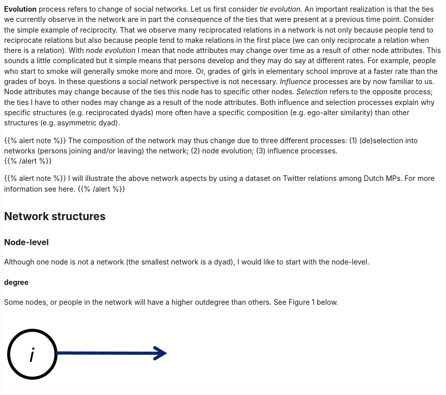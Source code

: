 **Evolution** process refers to change of social networks. Let us first consider *tie evolution*. An important realization is that the ties we currently observe in the network are in part the consequence of the ties that were present at a previous time point. Consider the simple example of reciprocity. That we observe many reciprocated relations in a network is not only because people tend to reciprocate relations but also because people tend to make relations in the first place (we can only reciprocate a relation when there is a relation). With *node evolution* I mean that node attributes may change over time as a result of other node attributes. This sounds a little complicated but it simple means that persons develop and they may do say at different rates. For example, people who start to smoke will generally smoke more and more. Or, grades of girls in elementary school improve at a faster rate than the grades of boys. In these questions a social network perspective is not necessary. *Influence* processes are by now familiar to us. Node attributes may change because of the ties this node has to specific other nodes. *Selection* refers to the opposite process; the ties I have to other nodes may change as a result of the node attributes. 
Both influence and selection processes explain why specific structures (e.g. reciprocated dyads) more often have a specific composition (e.g. ego-alter similarity) than other structures (e.g. asymmetric dyad). 

{{% alert note %}}
The composition of the network may thus change due to three different processes: (1) (de)selection into networks (persons joining and/or leaving) the network; (2) node evolution; (3) influence processes.  
{{% /alert %}}


{{% alert note %}}
I will illustrate the above network aspects by using a dataset on Twitter relations among Dutch MPs. For more information see here. 
{{% /alert %}}








## Network structures

### Node-level
Although one node is not a network (the smallest network is a dyad), I would like to start with the node-level. 

#### degree

Some nodes, or people in the network will have a higher outdegree than others. See Figure 1 below.  

![](config/Slide1.PNG)  
